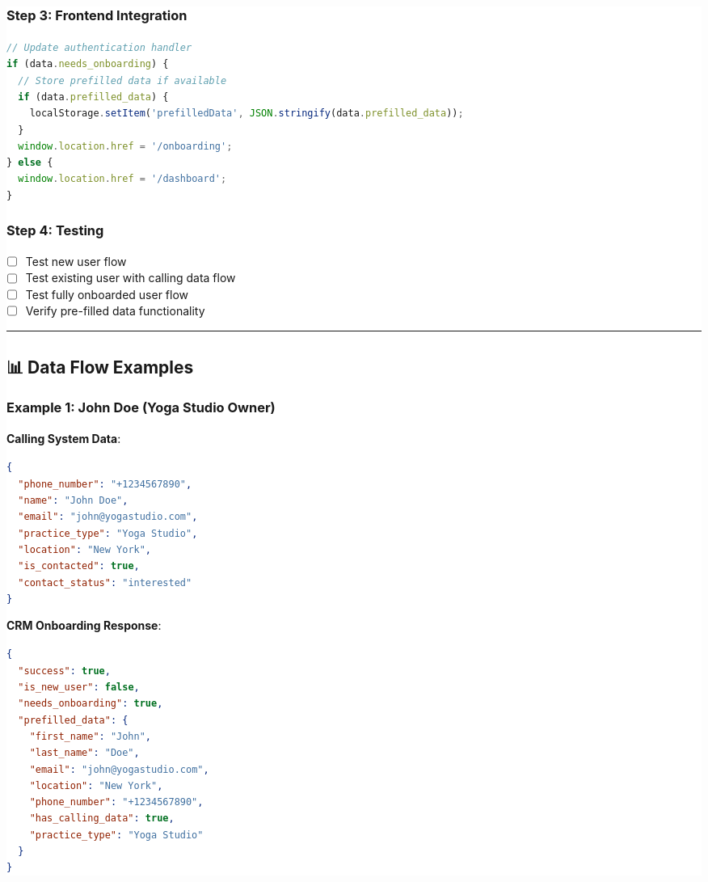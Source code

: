 ### **Step 3: Frontend Integration**
```javascript
// Update authentication handler
if (data.needs_onboarding) {
  // Store prefilled data if available
  if (data.prefilled_data) {
    localStorage.setItem('prefilledData', JSON.stringify(data.prefilled_data));
  }
  window.location.href = '/onboarding';
} else {
  window.location.href = '/dashboard';
}
```

### **Step 4: Testing**
- [ ] Test new user flow
- [ ] Test existing user with calling data flow
- [ ] Test fully onboarded user flow
- [ ] Verify pre-filled data functionality

---

## 📊 **Data Flow Examples**

### **Example 1: John Doe (Yoga Studio Owner)**

**Calling System Data**:
```json
{
  "phone_number": "+1234567890",
  "name": "John Doe",
  "email": "john@yogastudio.com",
  "practice_type": "Yoga Studio",
  "location": "New York",
  "is_contacted": true,
  "contact_status": "interested"
}
```

**CRM Onboarding Response**:
```json
{
  "success": true,
  "is_new_user": false,
  "needs_onboarding": true,
  "prefilled_data": {
    "first_name": "John",
    "last_name": "Doe",
    "email": "john@yogastudio.com",
    "location": "New York",
    "phone_number": "+1234567890",
    "has_calling_data": true,
    "practice_type": "Yoga Studio"
  }
}
```

